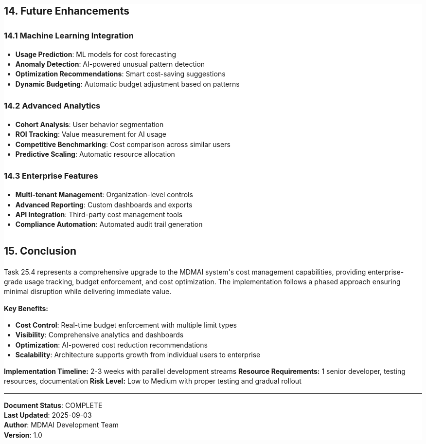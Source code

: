 ## 14. Future Enhancements

### 14.1 Machine Learning Integration
- **Usage Prediction**: ML models for cost forecasting
- **Anomaly Detection**: AI-powered unusual pattern detection
- **Optimization Recommendations**: Smart cost-saving suggestions
- **Dynamic Budgeting**: Automatic budget adjustment based on patterns

### 14.2 Advanced Analytics
- **Cohort Analysis**: User behavior segmentation
- **ROI Tracking**: Value measurement for AI usage
- **Competitive Benchmarking**: Cost comparison across similar users
- **Predictive Scaling**: Automatic resource allocation

### 14.3 Enterprise Features
- **Multi-tenant Management**: Organization-level controls
- **Advanced Reporting**: Custom dashboards and exports
- **API Integration**: Third-party cost management tools
- **Compliance Automation**: Automated audit trail generation

## 15. Conclusion

Task 25.4 represents a comprehensive upgrade to the MDMAI system's cost management capabilities, providing enterprise-grade usage tracking, budget enforcement, and cost optimization. The implementation follows a phased approach ensuring minimal disruption while delivering immediate value.

**Key Benefits:**
- **Cost Control**: Real-time budget enforcement with multiple limit types
- **Visibility**: Comprehensive analytics and dashboards
- **Optimization**: AI-powered cost reduction recommendations
- **Scalability**: Architecture supports growth from individual users to enterprise

**Implementation Timeline:** 2-3 weeks with parallel development streams
**Resource Requirements:** 1 senior developer, testing resources, documentation
**Risk Level:** Low to Medium with proper testing and gradual rollout

---

**Document Status**: COMPLETE  
**Last Updated**: 2025-09-03  
**Author**: MDMAI Development Team  
**Version**: 1.0